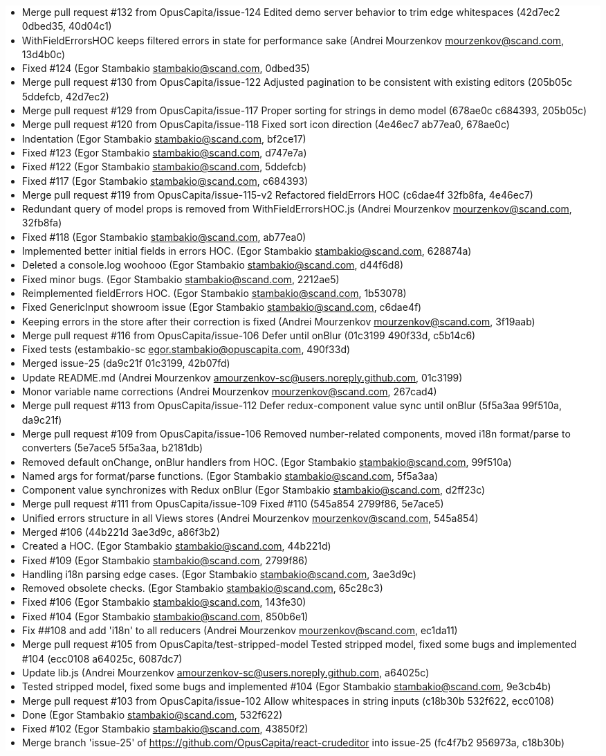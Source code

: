  - Merge pull request #132 from OpusCapita/issue-124
   Edited demo server behavior to trim edge whitespaces (42d7ec2 0dbed35, 40d04c1)
 - WithFieldErrorsHOC keeps filtered errors in state for performance sake (Andrei Mourzenkov <mourzenkov@scand.com>, 13d4b0c)
 - Fixed #124 (Egor Stambakio <stambakio@scand.com>, 0dbed35)
 - Merge pull request #130 from OpusCapita/issue-122
   Adjusted pagination to be consistent with existing editors (205b05c 5ddefcb, 42d7ec2)
 - Merge pull request #129 from OpusCapita/issue-117
   Proper sorting for strings in demo model (678ae0c c684393, 205b05c)
 - Merge pull request #120 from OpusCapita/issue-118
   Fixed sort icon direction (4e46ec7 ab77ea0, 678ae0c)
 - Indentation (Egor Stambakio <stambakio@scand.com>, bf2ce17)
 - Fixed #123 (Egor Stambakio <stambakio@scand.com>, d747e7a)
 - Fixed #122 (Egor Stambakio <stambakio@scand.com>, 5ddefcb)
 - Fixed #117 (Egor Stambakio <stambakio@scand.com>, c684393)
 - Merge pull request #119 from OpusCapita/issue-115-v2
   Refactored fieldErrors HOC (c6dae4f 32fb8fa, 4e46ec7)
 - Redundant query of model props is removed from WithFieldErrorsHOC.js (Andrei Mourzenkov <mourzenkov@scand.com>, 32fb8fa)
 - Fixed #118 (Egor Stambakio <stambakio@scand.com>, ab77ea0)
 - Implemented better initial fields in errors HOC. (Egor Stambakio <stambakio@scand.com>, 628874a)
 - Deleted a console.log woohooo (Egor Stambakio <stambakio@scand.com>, d44f6d8)
 - Fixed minor bugs. (Egor Stambakio <stambakio@scand.com>, 2212ae5)
 - Reimplemented fieldErrors HOC. (Egor Stambakio <stambakio@scand.com>, 1b53078)
 - Fixed GenericInput showroom issue (Egor Stambakio <stambakio@scand.com>, c6dae4f)
 - Keeping errors in the store after their correction is fixed (Andrei Mourzenkov <mourzenkov@scand.com>, 3f19aab)
 - Merge pull request #116 from OpusCapita/issue-106
   Defer until onBlur (01c3199 490f33d, c5b14c6)
 - Fixed tests (estambakio-sc <egor.stambakio@opuscapita.com>, 490f33d)
 - Merged issue-25 (da9c21f 01c3199, 42b07fd)
 - Update README.md (Andrei Mourzenkov <amourzenkov-sc@users.noreply.github.com>, 01c3199)
 - Monor variable name corrections (Andrei Mourzenkov <mourzenkov@scand.com>, 267cad4)
 - Merge pull request #113 from OpusCapita/issue-112
   Defer redux-component value sync until onBlur (5f5a3aa 99f510a, da9c21f)
 - Merge pull request #109 from OpusCapita/issue-106
   Removed number-related components, moved i18n format/parse to converters (5e7ace5 5f5a3aa, b2181db)
 - Removed default onChange, onBlur handlers from HOC. (Egor Stambakio <stambakio@scand.com>, 99f510a)
 - Named args for format/parse functions. (Egor Stambakio <stambakio@scand.com>, 5f5a3aa)
 - Component value synchronizes with Redux onBlur (Egor Stambakio <stambakio@scand.com>, d2ff23c)
 - Merge pull request #111 from OpusCapita/issue-109
   Fixed #110 (545a854 2799f86, 5e7ace5)
 - Unified errors structure in all Views stores (Andrei Mourzenkov <mourzenkov@scand.com>, 545a854)
 - Merged #106 (44b221d 3ae3d9c, a86f3b2)
 - Created a HOC. (Egor Stambakio <stambakio@scand.com>, 44b221d)
 - Fixed #109 (Egor Stambakio <stambakio@scand.com>, 2799f86)
 - Handling i18n parsing edge cases. (Egor Stambakio <stambakio@scand.com>, 3ae3d9c)
 - Removed obsolete checks. (Egor Stambakio <stambakio@scand.com>, 65c28c3)
 - Fixed #106 (Egor Stambakio <stambakio@scand.com>, 143fe30)
 - Fixed #104 (Egor Stambakio <stambakio@scand.com>, 850b6e1)
 - Fix ##108 and add 'i18n' to all reducers (Andrei Mourzenkov <mourzenkov@scand.com>, ec1da11)
 - Merge pull request #105 from OpusCapita/test-stripped-model
   Tested stripped model, fixed some bugs and implemented #104 (ecc0108 a64025c, 6087dc7)
 - Update lib.js (Andrei Mourzenkov <amourzenkov-sc@users.noreply.github.com>, a64025c)
 - Tested stripped model, fixed some bugs and implemented #104 (Egor Stambakio <stambakio@scand.com>, 9e3cb4b)
 - Merge pull request #103 from OpusCapita/issue-102
   Allow whitespaces in string inputs (c18b30b 532f622, ecc0108)
 - Done (Egor Stambakio <stambakio@scand.com>, 532f622)
 - Fixed #102 (Egor Stambakio <stambakio@scand.com>, 43850f2)
 - Merge branch 'issue-25' of https://github.com/OpusCapita/react-crudeditor into issue-25 (fc4f7b2 956973a, c18b30b)